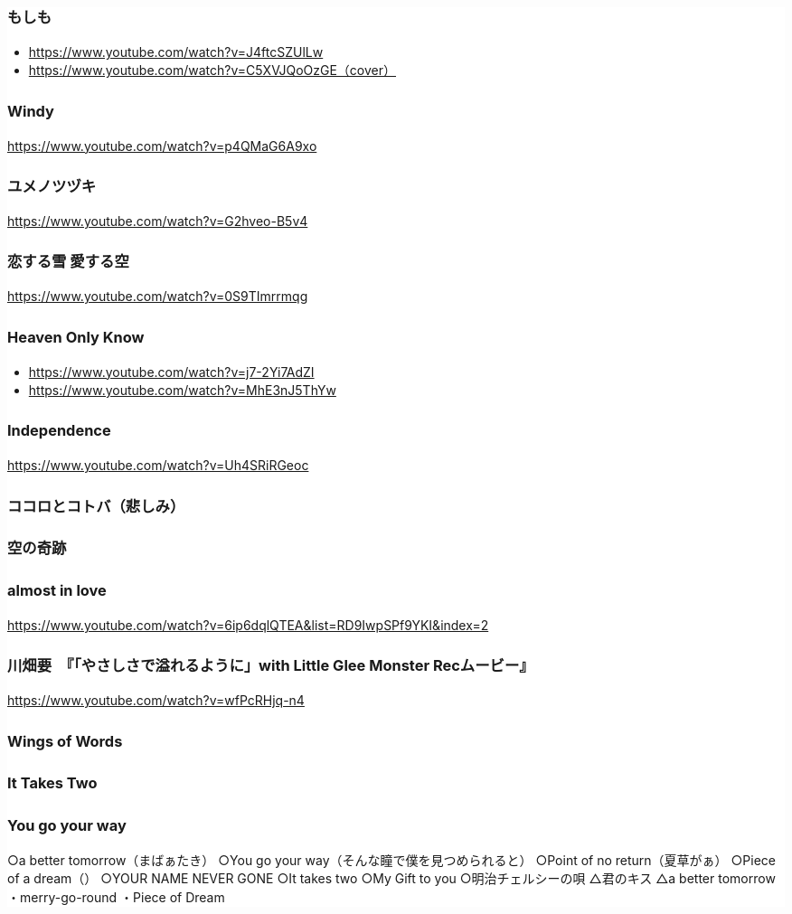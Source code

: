 ### もしも

- https://www.youtube.com/watch?v=J4ftcSZUlLw
- https://www.youtube.com/watch?v=C5XVJQoOzGE（cover）

### Windy
https://www.youtube.com/watch?v=p4QMaG6A9xo

### ユメノツヅキ
https://www.youtube.com/watch?v=G2hveo-B5v4

### 恋する雪 愛する空
https://www.youtube.com/watch?v=0S9TImrrmqg

### Heaven Only Know

- https://www.youtube.com/watch?v=j7-2Yi7AdZI
- https://www.youtube.com/watch?v=MhE3nJ5ThYw

### Independence
https://www.youtube.com/watch?v=Uh4SRiRGeoc

### ココロとコトバ（悲しみ）

### 空の奇跡

### almost in love
https://www.youtube.com/watch?v=6ip6dqlQTEA&list=RD9IwpSPf9YKI&index=2

### 川畑要　『「やさしさで溢れるように」with Little Glee Monster Recムービー』

https://www.youtube.com/watch?v=wfPcRHjq-n4

### Wings of Words

### It Takes Two

### You go your way

○a better tomorrow（まばぁたき）
○You go your way（そんな瞳で僕を見つめられると）
○Point of no return（夏草がぁ）
○Piece of a dream（）
○YOUR NAME NEVER GONE
○It takes two
○My Gift to you
○明治チェルシーの唄 
△君のキス
△a better tomorrow
・merry-go-round
・Piece of Dream
